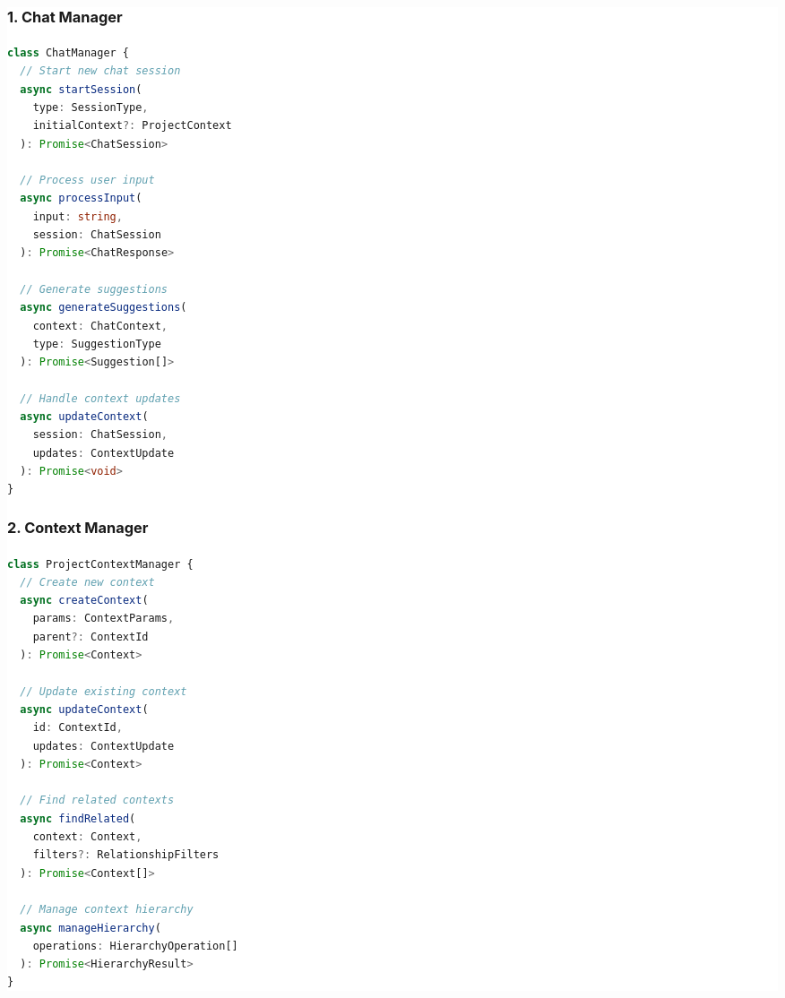 ### 1. Chat Manager
```typescript
class ChatManager {
  // Start new chat session
  async startSession(
    type: SessionType,
    initialContext?: ProjectContext
  ): Promise<ChatSession>

  // Process user input
  async processInput(
    input: string,
    session: ChatSession
  ): Promise<ChatResponse>

  // Generate suggestions
  async generateSuggestions(
    context: ChatContext,
    type: SuggestionType
  ): Promise<Suggestion[]>

  // Handle context updates
  async updateContext(
    session: ChatSession,
    updates: ContextUpdate
  ): Promise<void>
}
```

### 2. Context Manager
```typescript
class ProjectContextManager {
  // Create new context
  async createContext(
    params: ContextParams,
    parent?: ContextId
  ): Promise<Context>

  // Update existing context
  async updateContext(
    id: ContextId,
    updates: ContextUpdate
  ): Promise<Context>

  // Find related contexts
  async findRelated(
    context: Context,
    filters?: RelationshipFilters
  ): Promise<Context[]>

  // Manage context hierarchy
  async manageHierarchy(
    operations: HierarchyOperation[]
  ): Promise<HierarchyResult>
}
```
